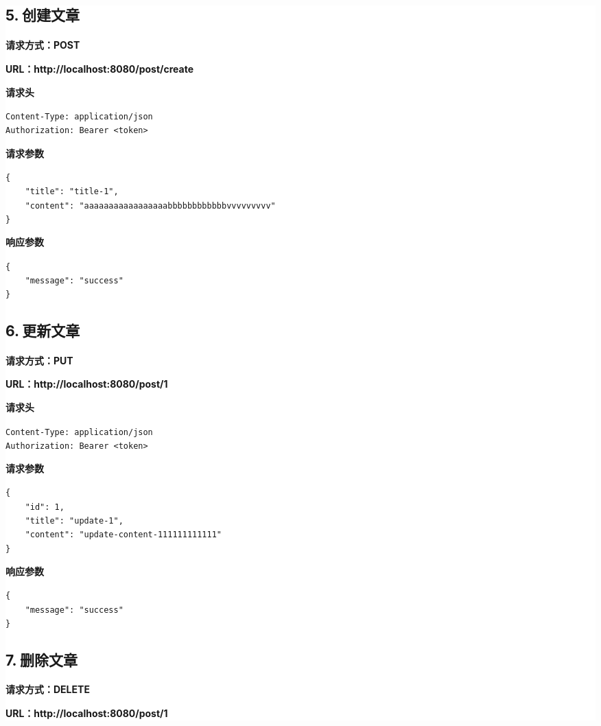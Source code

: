 ## 5. 创建文章
**请求方式：POST**

**URL：http://localhost:8080/post/create**

**请求头**
```
Content-Type: application/json
Authorization: Bearer <token>
```
**请求参数**
```
{
    "title": "title-1",
    "content": "aaaaaaaaaaaaaaaaabbbbbbbbbbbbvvvvvvvvv"
}
```
**响应参数**
```
{
    "message": "success"
}
```

## 6. 更新文章
**请求方式：PUT**

**URL：http://localhost:8080/post/1**

**请求头**
```
Content-Type: application/json
Authorization: Bearer <token>
```
**请求参数**
```
{
    "id": 1,
    "title": "update-1",
    "content": "update-content-111111111111"
}
```
**响应参数**
```
{
    "message": "success"
}
```


## 7. 删除文章
**请求方式：DELETE**

**URL：http://localhost:8080/post/1**
